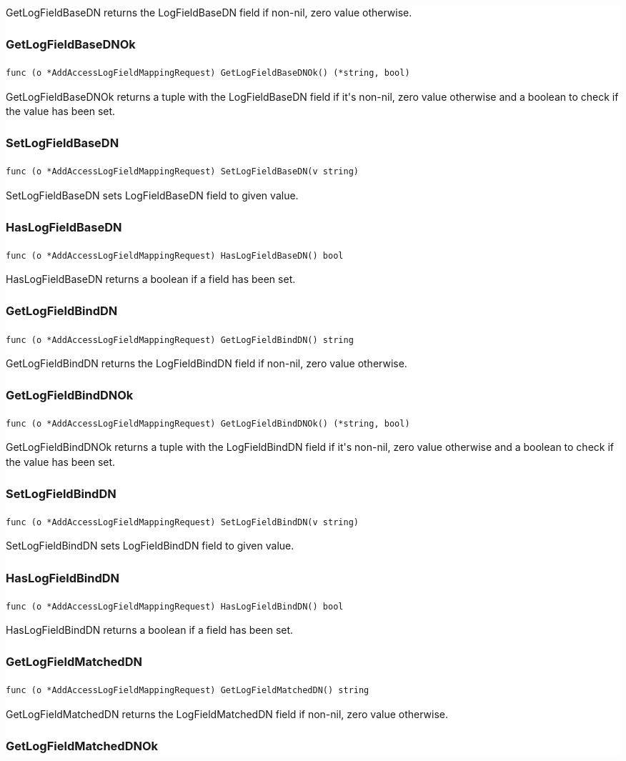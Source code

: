 GetLogFieldBaseDN returns the LogFieldBaseDN field if non-nil, zero value otherwise.

### GetLogFieldBaseDNOk

`func (o *AddAccessLogFieldMappingRequest) GetLogFieldBaseDNOk() (*string, bool)`

GetLogFieldBaseDNOk returns a tuple with the LogFieldBaseDN field if it's non-nil, zero value otherwise
and a boolean to check if the value has been set.

### SetLogFieldBaseDN

`func (o *AddAccessLogFieldMappingRequest) SetLogFieldBaseDN(v string)`

SetLogFieldBaseDN sets LogFieldBaseDN field to given value.

### HasLogFieldBaseDN

`func (o *AddAccessLogFieldMappingRequest) HasLogFieldBaseDN() bool`

HasLogFieldBaseDN returns a boolean if a field has been set.

### GetLogFieldBindDN

`func (o *AddAccessLogFieldMappingRequest) GetLogFieldBindDN() string`

GetLogFieldBindDN returns the LogFieldBindDN field if non-nil, zero value otherwise.

### GetLogFieldBindDNOk

`func (o *AddAccessLogFieldMappingRequest) GetLogFieldBindDNOk() (*string, bool)`

GetLogFieldBindDNOk returns a tuple with the LogFieldBindDN field if it's non-nil, zero value otherwise
and a boolean to check if the value has been set.

### SetLogFieldBindDN

`func (o *AddAccessLogFieldMappingRequest) SetLogFieldBindDN(v string)`

SetLogFieldBindDN sets LogFieldBindDN field to given value.

### HasLogFieldBindDN

`func (o *AddAccessLogFieldMappingRequest) HasLogFieldBindDN() bool`

HasLogFieldBindDN returns a boolean if a field has been set.

### GetLogFieldMatchedDN

`func (o *AddAccessLogFieldMappingRequest) GetLogFieldMatchedDN() string`

GetLogFieldMatchedDN returns the LogFieldMatchedDN field if non-nil, zero value otherwise.

### GetLogFieldMatchedDNOk
